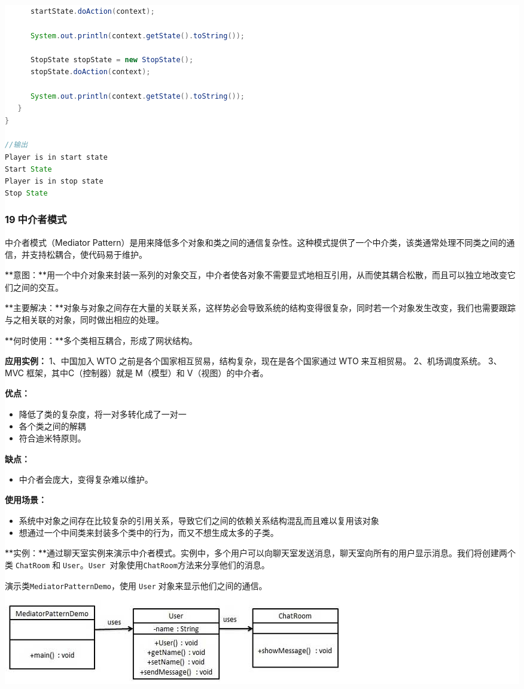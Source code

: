 ```java
      startState.doAction(context);
 
      System.out.println(context.getState().toString());
 
      StopState stopState = new StopState();
      stopState.doAction(context);
 
      System.out.println(context.getState().toString());
   }
}

//输出
Player is in start state
Start State
Player is in stop state
Stop State
```



### 19 中介者模式

中介者模式（Mediator Pattern）是用来降低多个对象和类之间的通信复杂性。这种模式提供了一个中介类，该类通常处理不同类之间的通信，并支持松耦合，使代码易于维护。

**意图：**用一个中介对象来封装一系列的对象交互，中介者使各对象不需要显式地相互引用，从而使其耦合松散，而且可以独立地改变它们之间的交互。

**主要解决：**对象与对象之间存在大量的关联关系，这样势必会导致系统的结构变得很复杂，同时若一个对象发生改变，我们也需要跟踪与之相关联的对象，同时做出相应的处理。

**何时使用：**多个类相互耦合，形成了网状结构。

**应用实例：** 1、中国加入 WTO 之前是各个国家相互贸易，结构复杂，现在是各个国家通过 WTO 来互相贸易。 2、机场调度系统。 3、MVC 框架，其中C（控制器）就是 M（模型）和 V（视图）的中介者。

**优点：** 

- 降低了类的复杂度，将一对多转化成了一对一
- 各个类之间的解耦
- 符合迪米特原则。

**缺点：**

- 中介者会庞大，变得复杂难以维护。

**使用场景：** 

- 系统中对象之间存在比较复杂的引用关系，导致它们之间的依赖关系结构混乱而且难以复用该对象
- 想通过一个中间类来封装多个类中的行为，而又不想生成太多的子类。

**实例：**通过聊天室实例来演示中介者模式。实例中，多个用户可以向聊天室发送消息，聊天室向所有的用户显示消息。我们将创建两个类 `ChatRoom` 和 `User`。`User `对象使用` ChatRoom `方法来分享他们的消息。

演示类`MediatorPatternDemo`，使用 `User` 对象来显示他们之间的通信。

![](./images/中介者.jpg)
